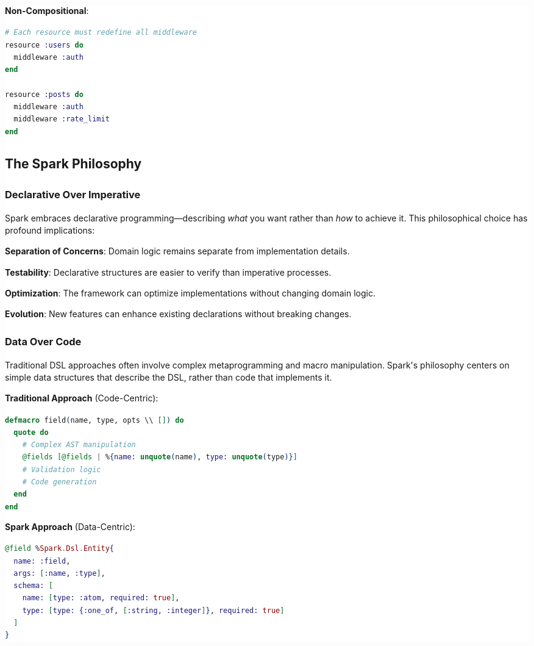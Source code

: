 **Non-Compositional**:
```elixir
# Each resource must redefine all middleware
resource :users do
  middleware :auth
end

resource :posts do  
  middleware :auth
  middleware :rate_limit
end
```

## The Spark Philosophy

### Declarative Over Imperative

Spark embraces declarative programming—describing *what* you want rather than *how* to achieve it. This philosophical choice has profound implications:

**Separation of Concerns**: Domain logic remains separate from implementation details.

**Testability**: Declarative structures are easier to verify than imperative processes.

**Optimization**: The framework can optimize implementations without changing domain logic.

**Evolution**: New features can enhance existing declarations without breaking changes.

### Data Over Code

Traditional DSL approaches often involve complex metaprogramming and macro manipulation. Spark's philosophy centers on simple data structures that describe the DSL, rather than code that implements it.

**Traditional Approach** (Code-Centric):
```elixir
defmacro field(name, type, opts \\ []) do
  quote do
    # Complex AST manipulation
    @fields [@fields | %{name: unquote(name), type: unquote(type)}]
    # Validation logic
    # Code generation
  end
end
```

**Spark Approach** (Data-Centric):
```elixir
@field %Spark.Dsl.Entity{
  name: :field,
  args: [:name, :type],
  schema: [
    name: [type: :atom, required: true],
    type: [type: {:one_of, [:string, :integer]}, required: true]
  ]
}
```
